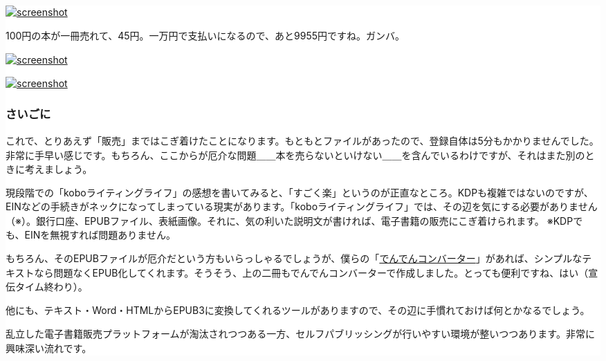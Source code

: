 <a href="https://rashita.net/blog/wp-content/uploads/2014/12/screenshot17.png"><img src="https://rashita.net/blog/wp-content/uploads/2014/12/screenshot17.png" alt="screenshot" width="500" height="" class="alignnone size-full wp-image-15098" /></a>

100円の本が一冊売れて、45円。一万円で支払いになるので、あと9955円ですね。ガンバ。

<a href="https://rashita.net/blog/wp-content/uploads/2014/12/screenshot18.png"><img src="https://rashita.net/blog/wp-content/uploads/2014/12/screenshot18-1024x530.png" alt="screenshot" width="500" height="" class="alignnone size-large wp-image-15099" /></a>

<a href="https://rashita.net/blog/wp-content/uploads/2014/12/screenshot19.png"><img src="https://rashita.net/blog/wp-content/uploads/2014/12/screenshot19.png" alt="screenshot" width="500" height="" class="alignnone size-large wp-image-15100" /></a>

<H3>さいごに</H3>

これで、とりあえず「販売」まではこぎ着けたことになります。もともとファイルがあったので、登録自体は5分もかかりませんでした。非常に手早い感じです。もちろん、ここからが厄介な問題＿＿本を売らないといけない＿＿を含んでいるわけですが、それはまた別のときに考えましょう。

現段階での「koboライティングライフ」の感想を書いてみると、「すごく楽」というのが正直なところ。KDPも複雑ではないのですが、EINなどの手続きがネックになってしまっている現実があります。「koboライティングライフ」では、その辺を気にする必要がありません（※）。銀行口座、EPUBファイル、表紙画像。それに、気の利いた説明文が書ければ、電子書籍の販売にこぎ着けられます。
※KDPでも、EINを無視すれば問題ありません。

もちろん、そのEPUBファイルが厄介だという方もいらっしゃるでしょうが、僕らの「<a href="http://conv.denshochan.com/" target="_blank">でんでんコンバーター</a>」があれば、シンプルなテキストなら問題なくEPUB化してくれます。そうそう、上の二冊もでんでんコンバーターで作成しました。とっても便利ですね、はい（宣伝タイム終わり）。

他にも、テキスト・Word・HTMLからEPUB3に変換してくれるツールがありますので、その辺に手慣れておけば何とかなるでしょう。

乱立した電子書籍販売プラットフォームが淘汰されつつある一方、セルフパブリッシングが行いやすい環境が整いつつあります。非常に興味深い流れです。